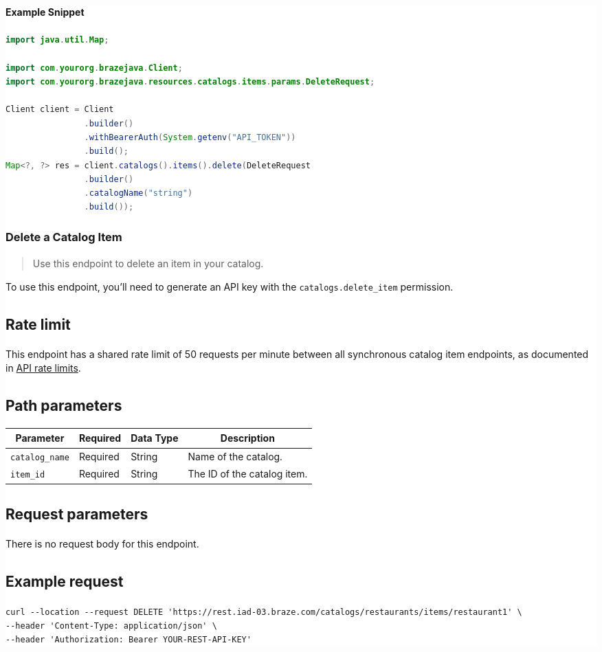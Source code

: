 #### Example Snippet

```java
import java.util.Map;

import com.yourorg.brazejava.Client;
import com.yourorg.brazejava.resources.catalogs.items.params.DeleteRequest;

Client client = Client
                .builder()
                .withBearerAuth(System.getenv("API_TOKEN"))
                .build();
Map<?, ?> res = client.catalogs().items().delete(DeleteRequest
                .builder()
                .catalogName("string")
                .build());
```

### Delete a Catalog Item <a name="delete_1"></a>

> Use this endpoint to delete an item in your catalog. 
  

To use this endpoint, you’ll need to generate an API key with the `catalogs.delete_item` permission.

## Rate limit

This endpoint has a shared rate limit of 50 requests per minute between all synchronous catalog item endpoints, as documented in [API rate limits](https://www.braze.com/docs/api/api_limits/).

## Path parameters

| Parameter | Required | Data Type | Description |
| --- | --- | --- | --- |
| `catalog_name` | Required | String | Name of the catalog. |
| `item_id` | Required | String | The ID of the catalog item. |

## Request parameters

There is no request body for this endpoint.

## Example request

```
curl --location --request DELETE 'https://rest.iad-03.braze.com/catalogs/restaurants/items/restaurant1' \
--header 'Content-Type: application/json' \
--header 'Authorization: Bearer YOUR-REST-API-KEY'

```
